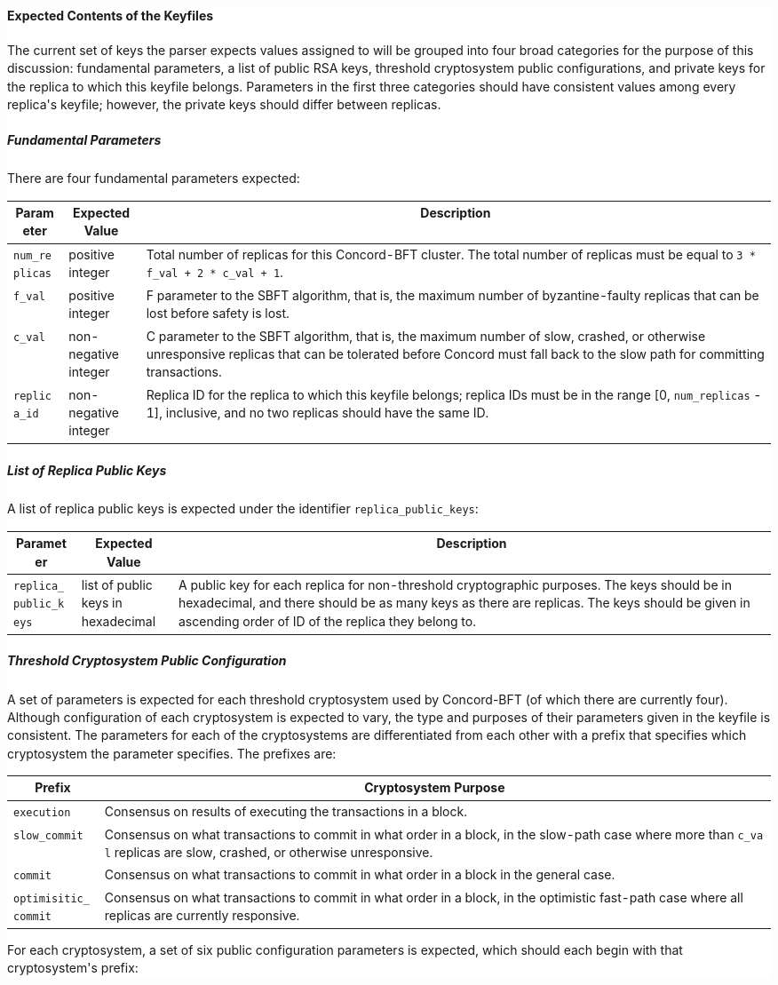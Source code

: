 #### Expected Contents of the Keyfiles  ####

The current set of keys the parser expects values assigned to will be grouped into four broad categories for the purpose of this discussion: fundamental parameters, a list of public RSA keys, threshold cryptosystem public configurations, and private keys for the replica to which this keyfile belongs. Parameters in the first three categories should have consistent values among every replica's keyfile; however, the private keys should differ between replicas. 

##### Fundamental Parameters #####

There are four fundamental parameters expected:

Parameter | Expected Value | Description
--- | --- | ---
`num_replicas` | positive integer | Total number of replicas for this Concord-BFT cluster. The total number of replicas must be equal to `3 * f_val + 2 * c_val + 1`.
`f_val` | positive integer | F parameter to the SBFT algorithm, that is, the maximum number of byzantine-faulty replicas that can be lost before safety is lost.
`c_val` | non-negative integer | C parameter to the SBFT algorithm, that is, the maximum number of slow, crashed, or otherwise unresponsive replicas that can be tolerated before Concord must fall back to the slow path for committing transactions.
`replica_id` | non-negative integer | Replica ID for the replica to which this keyfile belongs; replica IDs must be in the range [0, `num_replicas` - 1], inclusive, and no two replicas should have the same ID.

##### List of Replica Public Keys #####

A list of replica public keys is expected under the identifier `replica_public_keys`:

Parameter | Expected Value | Description
--- | --- | ---
`replica_public_keys` | list of public keys in hexadecimal | A public key for each replica for non-threshold cryptographic purposes. The keys should be in hexadecimal, and there should be as many keys as there are replicas. The keys should be given in ascending order of ID of the replica they belong to.

##### Threshold Cryptosystem Public Configuration #####

A set of parameters is expected for each threshold cryptosystem used by Concord-BFT (of which there are currently four). Although configuration of each cryptosystem is expected to vary, the type and purposes of their parameters given in the keyfile is consistent. The parameters for each of the cryptosystems are differentiated from each other with a prefix that specifies which cryptosystem the parameter specifies. The prefixes are:

Prefix | Cryptosystem Purpose
--- | ---
`execution` | Consensus on results of executing the transactions in a block.
`slow_commit` | Consensus on what transactions to commit in what order in a block, in the slow-path case where more than `c_val` replicas are slow, crashed, or otherwise unresponsive.
`commit` | Consensus on what transactions to commit in what order in a block in the general case.
`optimisitic_commit` | Consensus on what transactions to commit in what order in a block, in the optimistic fast-path case where all replicas are currently responsive.

For each cryptosystem, a set of six public configuration parameters is expected, which should each begin with that cryptosystem's prefix:
